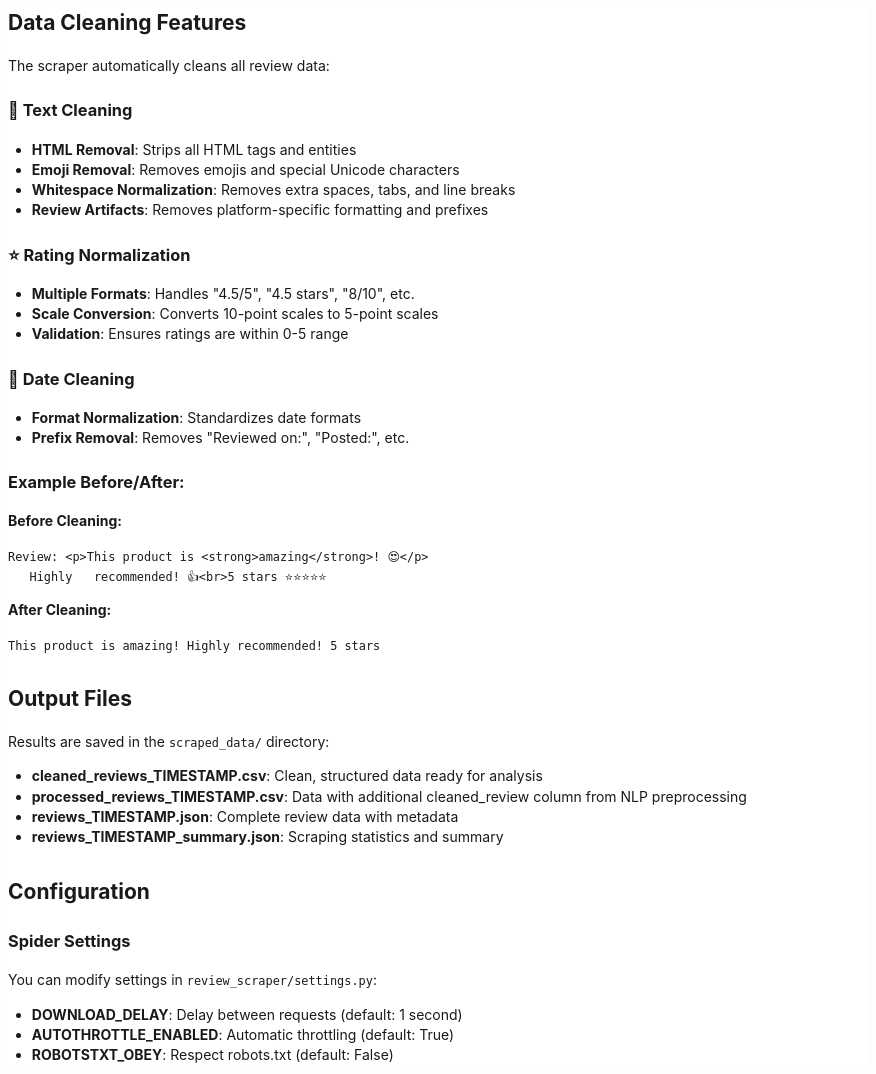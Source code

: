 ## Data Cleaning Features

The scraper automatically cleans all review data:

### 🧽 **Text Cleaning**
- **HTML Removal**: Strips all HTML tags and entities
- **Emoji Removal**: Removes emojis and special Unicode characters
- **Whitespace Normalization**: Removes extra spaces, tabs, and line breaks
- **Review Artifacts**: Removes platform-specific formatting and prefixes

### ⭐ **Rating Normalization**
- **Multiple Formats**: Handles "4.5/5", "4.5 stars", "8/10", etc.
- **Scale Conversion**: Converts 10-point scales to 5-point scales
- **Validation**: Ensures ratings are within 0-5 range

### 📅 **Date Cleaning**
- **Format Normalization**: Standardizes date formats
- **Prefix Removal**: Removes "Reviewed on:", "Posted:", etc.

### Example Before/After:
**Before Cleaning:**
```
Review: <p>This product is <strong>amazing</strong>! 😍</p>
   Highly   recommended! 👍<br>5 stars ⭐⭐⭐⭐⭐
```

**After Cleaning:**
```
This product is amazing! Highly recommended! 5 stars
```

## Output Files

Results are saved in the `scraped_data/` directory:

- **cleaned_reviews_TIMESTAMP.csv**: Clean, structured data ready for analysis
- **processed_reviews_TIMESTAMP.csv**: Data with additional cleaned_review column from NLP preprocessing
- **reviews_TIMESTAMP.json**: Complete review data with metadata
- **reviews_TIMESTAMP_summary.json**: Scraping statistics and summary

## Configuration

### Spider Settings

You can modify settings in `review_scraper/settings.py`:

- **DOWNLOAD_DELAY**: Delay between requests (default: 1 second)
- **AUTOTHROTTLE_ENABLED**: Automatic throttling (default: True)
- **ROBOTSTXT_OBEY**: Respect robots.txt (default: False)
